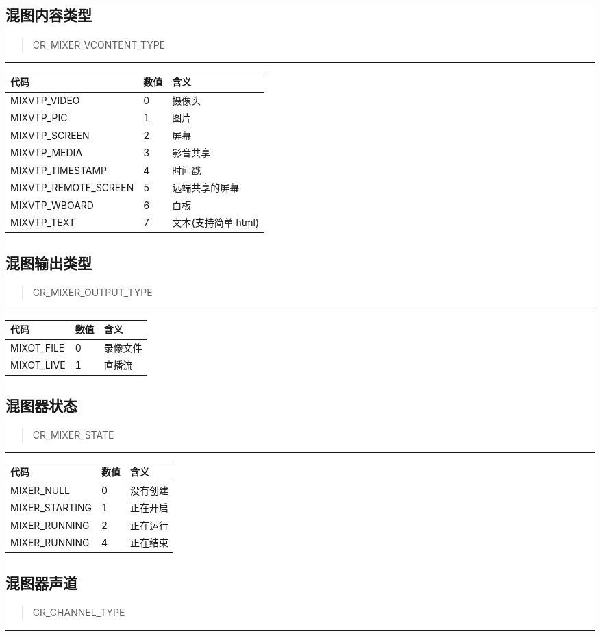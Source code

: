 <h2 id=CR_MIXER_VCONTENT_TYPE>混图内容类型</h2>

> CR_MIXER_VCONTENT_TYPE

---

| 代码                 | 数值 | 含义                |
| :------------------- | :--- | :------------------ |
| MIXVTP_VIDEO         | 0    | 摄像头              |
| MIXVTP_PIC           | 1    | 图片                |
| MIXVTP_SCREEN        | 2    | 屏幕                |
| MIXVTP_MEDIA         | 3    | 影音共享            |
| MIXVTP_TIMESTAMP     | 4    | 时间戳              |
| MIXVTP_REMOTE_SCREEN | 5    | 远端共享的屏幕      |
| MIXVTP_WBOARD        | 6    | 白板                |
| MIXVTP_TEXT          | 7    | 文本(支持简单 html) |

<h2 id=CR_MIXER_OUTPUT_TYPE>混图输出类型</h2>

> CR_MIXER_OUTPUT_TYPE

---

| 代码       | 数值 | 含义     |
| :--------- | :--- | :------- |
| MIXOT_FILE | 0    | 录像文件 |
| MIXOT_LIVE | 1    | 直播流   |

<h2 id=CR_MIXER_STATE>混图器状态</h2>

> CR_MIXER_STATE

---

| 代码           | 数值 | 含义     |
| :------------- | :--- | :------- |
| MIXER_NULL     | 0    | 没有创建 |
| MIXER_STARTING | 1    | 正在开启 |
| MIXER_RUNNING  | 2    | 正在运行 |
| MIXER_RUNNING  | 4    | 正在结束 |

<h2 id=CR_CHANNEL_TYPE>混图器声道</h2>

> CR_CHANNEL_TYPE

---
